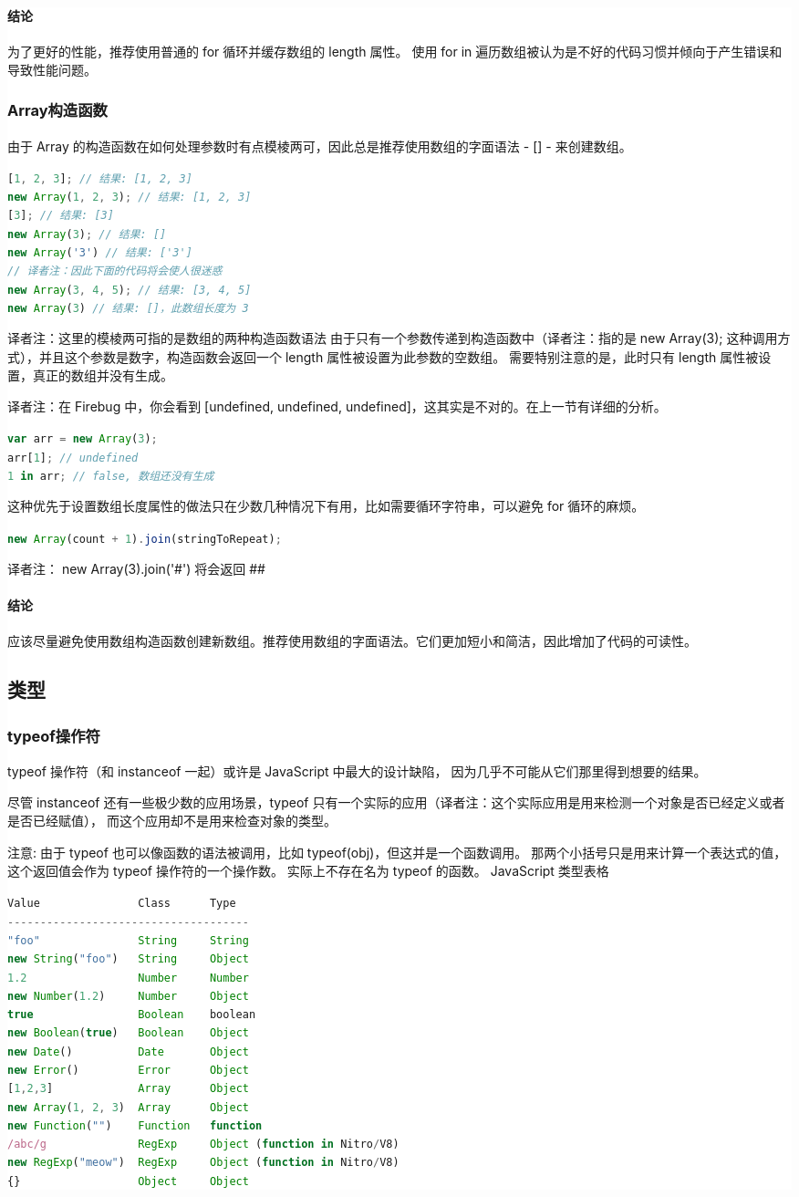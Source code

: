 #### 结论

为了更好的性能，推荐使用普通的 for 循环并缓存数组的 length 属性。 
使用 for in 遍历数组被认为是不好的代码习惯并倾向于产生错误和导致性能问题。

### Array构造函数

由于 Array 的构造函数在如何处理参数时有点模棱两可，因此总是推荐使用数组的字面语法 - [] - 来创建数组。
```javascript
[1, 2, 3]; // 结果: [1, 2, 3]
new Array(1, 2, 3); // 结果: [1, 2, 3]
[3]; // 结果: [3]
new Array(3); // 结果: [] 
new Array('3') // 结果: ['3']
// 译者注：因此下面的代码将会使人很迷惑
new Array(3, 4, 5); // 结果: [3, 4, 5] 
new Array(3) // 结果: []，此数组长度为 3
```
译者注：这里的模棱两可指的是数组的两种构造函数语法
由于只有一个参数传递到构造函数中（译者注：指的是 new Array(3); 这种调用方式），并且这个参数是数字，构造函数会返回一个 length 属性被设置为此参数的空数组。 需要特别注意的是，此时只有 length 属性被设置，真正的数组并没有生成。

译者注：在 Firebug 中，你会看到 [undefined, undefined, undefined]，这其实是不对的。在上一节有详细的分析。
```javascript
var arr = new Array(3);
arr[1]; // undefined
1 in arr; // false, 数组还没有生成
```
这种优先于设置数组长度属性的做法只在少数几种情况下有用，比如需要循环字符串，可以避免 for 循环的麻烦。
```javascript
new Array(count + 1).join(stringToRepeat);
```
译者注： new Array(3).join('#') 将会返回 ##

#### 结论

应该尽量避免使用数组构造函数创建新数组。推荐使用数组的字面语法。它们更加短小和简洁，因此增加了代码的可读性。

## 类型

### typeof操作符

typeof 操作符（和 instanceof 一起）或许是 JavaScript 中最大的设计缺陷， 因为几乎不可能从它们那里得到想要的结果。

尽管 instanceof 还有一些极少数的应用场景，typeof 只有一个实际的应用（译者注：这个实际应用是用来检测一个对象是否已经定义或者是否已经赋值）， 而这个应用却不是用来检查对象的类型。

注意: 由于 typeof 也可以像函数的语法被调用，比如 typeof(obj)，但这并是一个函数调用。 那两个小括号只是用来计算一个表达式的值，这个返回值会作为 typeof 操作符的一个操作数。 实际上不存在名为 typeof 的函数。
JavaScript 类型表格

```javascript
Value               Class      Type
-------------------------------------
"foo"               String     String
new String("foo")   String     Object
1.2                 Number     Number
new Number(1.2)     Number     Object
true                Boolean    boolean
new Boolean(true)   Boolean    Object
new Date()          Date       Object
new Error()         Error      Object
[1,2,3]             Array      Object
new Array(1, 2, 3)  Array      Object
new Function("")    Function   function
/abc/g              RegExp     Object (function in Nitro/V8)
new RegExp("meow")  RegExp     Object (function in Nitro/V8)
{}                  Object     Object
```